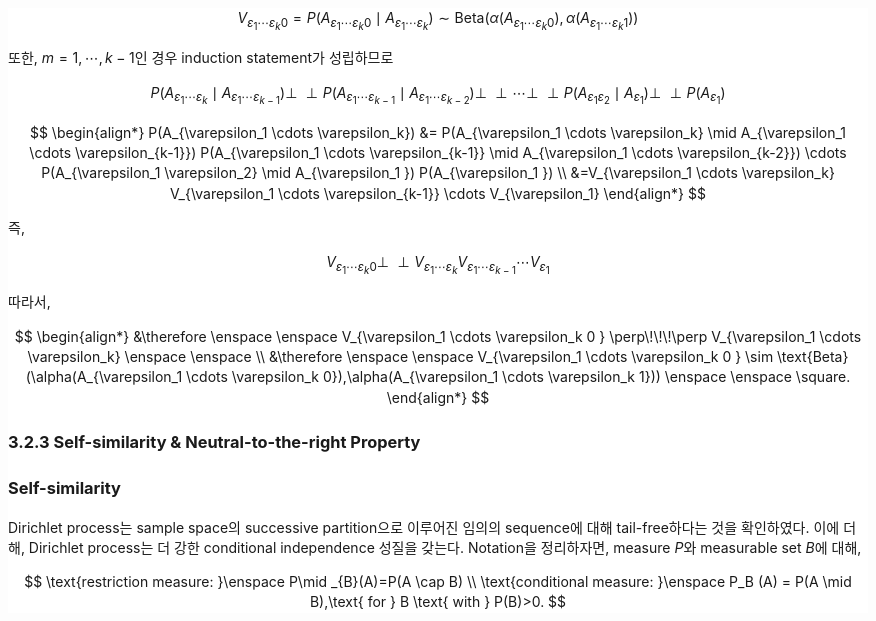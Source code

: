 $$
V_{\varepsilon_1 \cdots \varepsilon_k 0 } = P(A_{\varepsilon_1 \cdots \varepsilon_k 0} \mid A_{\varepsilon_1 \cdots \varepsilon_k}) \sim \text{Beta}(\alpha(A_{\varepsilon_1 \cdots \varepsilon_k 0}),\alpha(A_{\varepsilon_1 \cdots \varepsilon_k 1})) 
$$

또한, $m=1, \cdots , k-1$인 경우 induction statement가 성립하므로 

$$
P(A_{\varepsilon_1 \cdots \varepsilon_k} \mid A_{\varepsilon_1 \cdots \varepsilon_{k-1}}) \perp\!\!\!\perp  P(A_{\varepsilon_1 \cdots \varepsilon_{k-1}} \mid A_{\varepsilon_1 \cdots \varepsilon_{k-2}}) \perp\!\!\!\perp  \cdots \perp\!\!\!\perp  P(A_{\varepsilon_1 \varepsilon_2} \mid A_{\varepsilon_1 }) \perp\!\!\!\perp  P(A_{\varepsilon_1 }) 
$$

$$
\begin{align*}
P(A_{\varepsilon_1 \cdots \varepsilon_k}) &= P(A_{\varepsilon_1 \cdots \varepsilon_k} \mid A_{\varepsilon_1 \cdots \varepsilon_{k-1}})   P(A_{\varepsilon_1 \cdots \varepsilon_{k-1}} \mid A_{\varepsilon_1 \cdots \varepsilon_{k-2}}) \cdots P(A_{\varepsilon_1 \varepsilon_2} \mid A_{\varepsilon_1 }) P(A_{\varepsilon_1 }) \\
&=V_{\varepsilon_1 \cdots \varepsilon_k} V_{\varepsilon_1 \cdots \varepsilon_{k-1}} \cdots V_{\varepsilon_1}
\end{align*}
$$

즉, 

$$
V_{\varepsilon_1 \cdots \varepsilon_k 0 }  \perp\!\!\!\perp V_{\varepsilon_1 \cdots \varepsilon_k} V_{\varepsilon_1 \cdots \varepsilon_{k-1}} \cdots V_{\varepsilon_1}
$$

따라서, 

$$
\begin{align*}
&\therefore \enspace \enspace V_{\varepsilon_1 \cdots \varepsilon_k 0 }  \perp\!\!\!\perp V_{\varepsilon_1 \cdots \varepsilon_k} \enspace \enspace \\
&\therefore \enspace \enspace  V_{\varepsilon_1 \cdots \varepsilon_k 0 } \sim \text{Beta}(\alpha(A_{\varepsilon_1 \cdots \varepsilon_k 0}),\alpha(A_{\varepsilon_1 \cdots \varepsilon_k 1})) \enspace \enspace \square.
\end{align*}
$$



### 3.2.3 Self-similarity & Neutral-to-the-right Property
### Self-similarity

Dirichlet process는 sample space의 successive partition으로 이루어진 임의의 sequence에 대해 tail-free하다는 것을 확인하였다. 이에 더해, Dirichlet process는 더 강한 conditional independence 성질을 갖는다. Notation을 정리하자면, measure $P$와 measurable set $B$에 대해,

$$
\text{restriction measure: }\enspace   P\mid _{B}(A)=P(A \cap B) \\
\text{conditional measure: }\enspace P_B (A) = P(A \mid B),\text{ for } B \text{ with } P(B)>0.
$$
